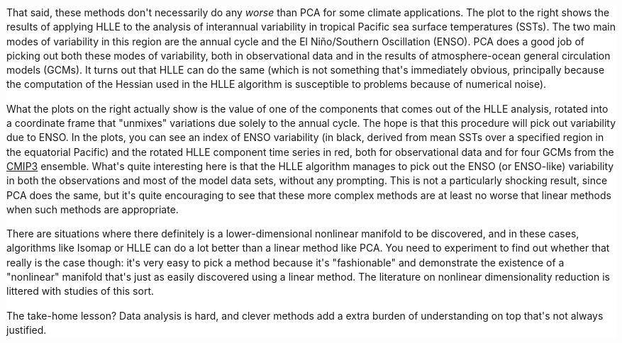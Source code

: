 That said, these methods don't necessarily do any *worse* than PCA for
some climate applications.  The plot to the right shows the results of
applying HLLE to the analysis of interannual variability in tropical
Pacific sea surface temperatures (SSTs).  The two main modes of
variability in this region are the annual cycle and the El
Niño/Southern Oscillation (ENSO).  PCA does a good job of picking out
both these modes of variability, both in observational data and in the
results of atmosphere-ocean general circulation models (GCMs).  It
turns out that HLLE can do the same (which is not something that's
immediately obvious, principally because the computation of the
Hessian used in the HLLE algorithm is susceptible to problems because
of numerical noise).

What the plots on the right actually show is the value of one of the
components that comes out of the HLLE analysis, rotated into a
coordinate frame that "unmixes" variations due solely to the annual
cycle.  The hope is that this procedure will pick out variability due
to ENSO.  In the plots, you can see an index of ENSO variability (in
black, derived from mean SSTs over a specified region in the
equatorial Pacific) and the rotated HLLE component time series in red,
both for observational data and for four GCMs from the [CMIP3][cmip3]
ensemble.  What's quite interesting here is that the HLLE algorithm
manages to pick out the ENSO (or ENSO-like) variability in both the
observations and most of the model data sets, without any prompting.
This is not a particularly shocking result, since PCA does the same,
but it's quite encouraging to see that these more complex methods are
at least no worse that linear methods when such methods are
appropriate.

There are situations where there definitely is a lower-dimensional
nonlinear manifold to be discovered, and in these cases, algorithms
like Isomap or HLLE can do a lot better than a linear method like
PCA.  You need to experiment to find out whether that really is the
case though: it's very easy to pick a method because it's
"fashionable" and demonstrate the existence of a "nonlinear" manifold
that's just as easily discovered using a linear method.  The
literature on nonlinear dimensionality reduction is littered with
studies of this sort.

The take-home lesson?  Data analysis is hard, and clever methods add a
extra burden of understanding on top that's not always justified.

<div class="img-spacer"/>

[^1]: S. T. Roweis & L. K. Saul (2000). Nonlinear dimensionality
     reduction by locally linear embedding.  *Science* **290**(5500),
     2323-2326.
     [Link](http://www.sciencemag.org/content/290/5500/2323.abstract)
[^2]: J. B. Tenenbaum et al. (2000). A global geometric framework for
     nonlinear dimensionality reduction.  *Science* **290**(5500),
     2319-2323.
     [Link](http://www.sciencemag.org/content/290/5500/2319.abstract)
[^3]: I. Ross et al. (2008). ENSO dynamics in current climate models:
     an investigation using nonlinear dimensionality
     reduction.  *Nonlin. Processes Geophys.* **15**(2), 339-363.
     [Link](http://www.nonlin-processes-geophys.net/15/339/2008/npg-15-339-2008.html)
[^4]: D. L. Donoho & C. Grimes (2003). Hessian eigenmaps: Locally
     linear embedding techniques for high-dimensional
     data.  *Proc. Natl. Acad. Sci. USA* **100**(10),
     5591-5596. [Link](http://www.pnas.org/content/100/10/5591.abstract)
[^5]: Furious hand waving going on here.  There's a better, but much
     more mathematical, explanation in Chapter 8 of my thesis...
[^6]: G. R. North (1984). Empirical orthogonal functions and normal
     modes.  *J. Atmos. Sci.* **41**(5),
     879-887. [Link](http://journals.ametsoc.org/doi/abs/10.1175/1520-0469%281984%29041%3C0879%3AEOFANM%3E2.0.CO%3B2)

[ai-class]: http://www.ai-class.com/
[thesis]: http://arxiv.org/abs/0901.0537
[pca]: http://en.wikipedia.org/wiki/Principal_component_analysis
[mds]: http://en.wikipedia.org/wiki/Multidimensional_scaling
[trilinos]: http://trilinos.sandia.gov/
[cmip3]: http://www-pcmdi.llnl.gov/ipcc/about_ipcc.php
